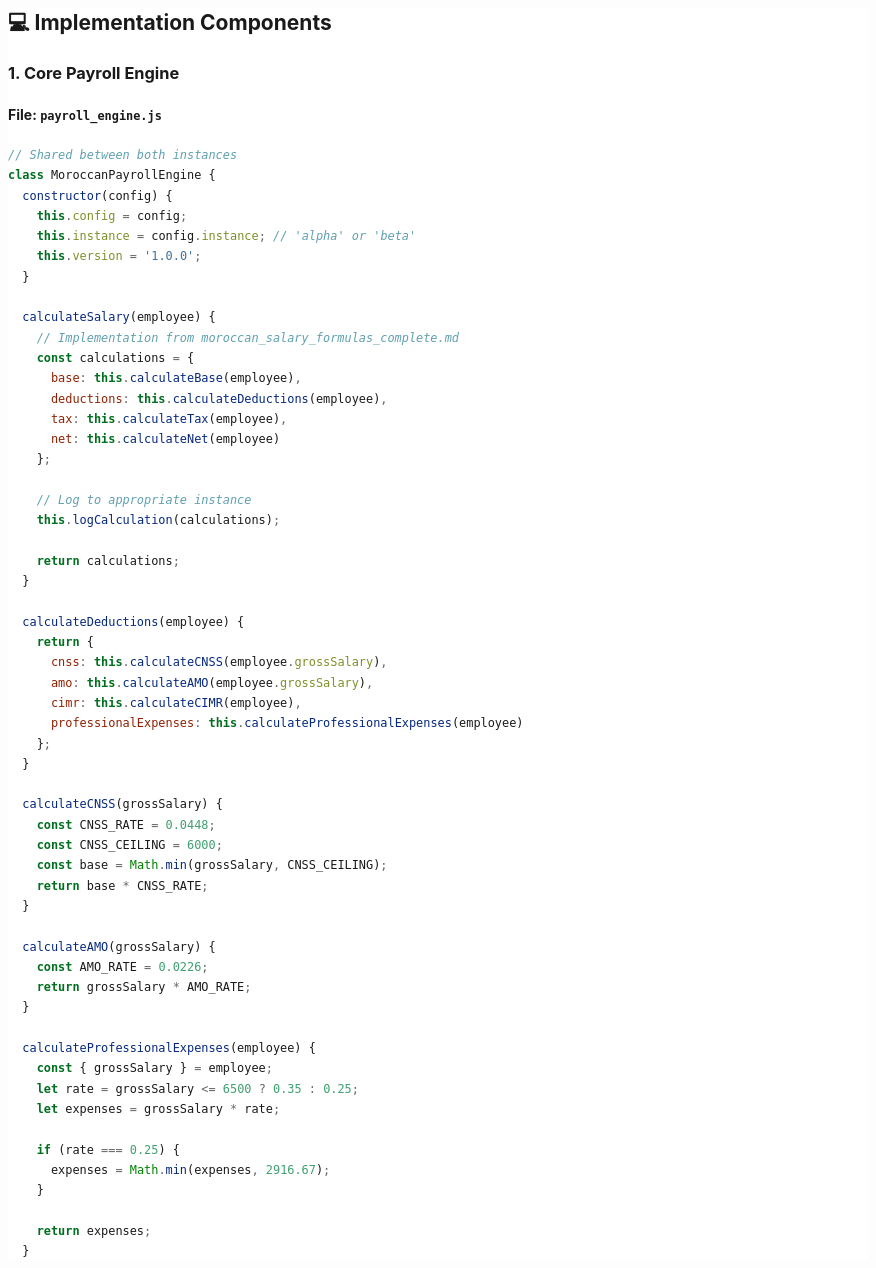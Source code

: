 
## 💻 Implementation Components

### 1. Core Payroll Engine

#### File: `payroll_engine.js`
```javascript
// Shared between both instances
class MoroccanPayrollEngine {
  constructor(config) {
    this.config = config;
    this.instance = config.instance; // 'alpha' or 'beta'
    this.version = '1.0.0';
  }

  calculateSalary(employee) {
    // Implementation from moroccan_salary_formulas_complete.md
    const calculations = {
      base: this.calculateBase(employee),
      deductions: this.calculateDeductions(employee),
      tax: this.calculateTax(employee),
      net: this.calculateNet(employee)
    };

    // Log to appropriate instance
    this.logCalculation(calculations);

    return calculations;
  }

  calculateDeductions(employee) {
    return {
      cnss: this.calculateCNSS(employee.grossSalary),
      amo: this.calculateAMO(employee.grossSalary),
      cimr: this.calculateCIMR(employee),
      professionalExpenses: this.calculateProfessionalExpenses(employee)
    };
  }

  calculateCNSS(grossSalary) {
    const CNSS_RATE = 0.0448;
    const CNSS_CEILING = 6000;
    const base = Math.min(grossSalary, CNSS_CEILING);
    return base * CNSS_RATE;
  }

  calculateAMO(grossSalary) {
    const AMO_RATE = 0.0226;
    return grossSalary * AMO_RATE;
  }

  calculateProfessionalExpenses(employee) {
    const { grossSalary } = employee;
    let rate = grossSalary <= 6500 ? 0.35 : 0.25;
    let expenses = grossSalary * rate;

    if (rate === 0.25) {
      expenses = Math.min(expenses, 2916.67);
    }

    return expenses;
  }

```